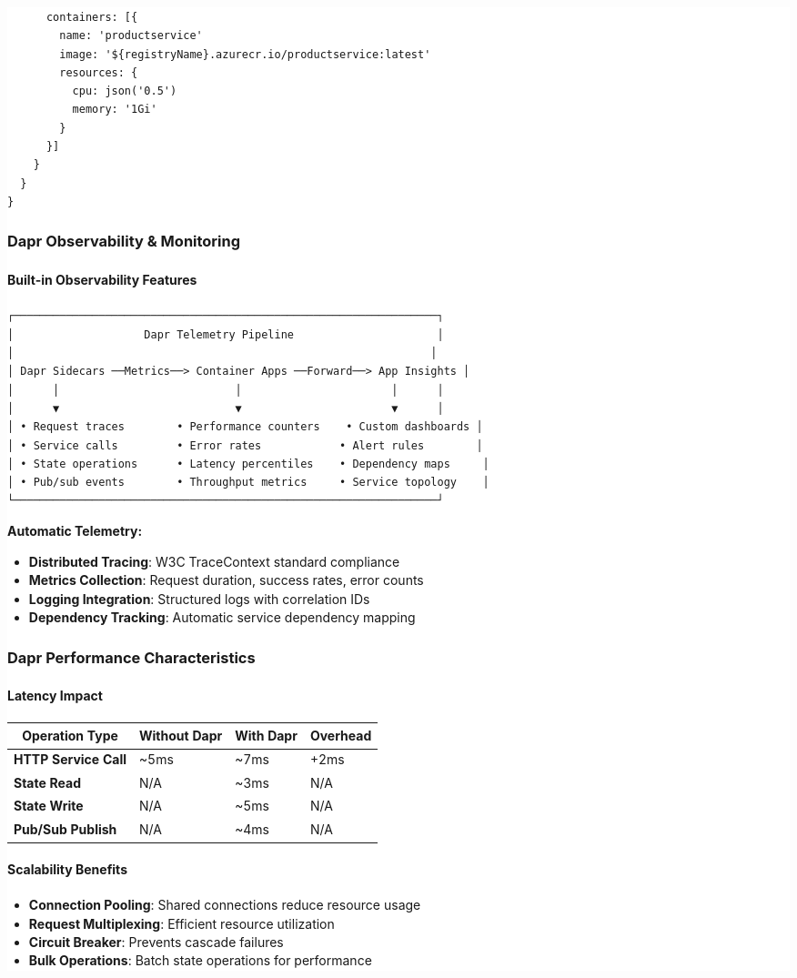 ```bicep
      containers: [{
        name: 'productservice'
        image: '${registryName}.azurecr.io/productservice:latest'
        resources: {
          cpu: json('0.5')
          memory: '1Gi'
        }
      }]
    }
  }
}
```

### Dapr Observability & Monitoring

#### Built-in Observability Features
```
┌─────────────────────────────────────────────────────────────────┐
│                    Dapr Telemetry Pipeline                      │
│                                                                │
│ Dapr Sidecars ──Metrics──> Container Apps ──Forward──> App Insights │
│      │                           │                       │      │
│      ▼                           ▼                       ▼      │
│ • Request traces        • Performance counters    • Custom dashboards │
│ • Service calls         • Error rates            • Alert rules        │
│ • State operations      • Latency percentiles    • Dependency maps     │
│ • Pub/sub events        • Throughput metrics     • Service topology    │
└─────────────────────────────────────────────────────────────────┘
```

**Automatic Telemetry:**
- **Distributed Tracing**: W3C TraceContext standard compliance
- **Metrics Collection**: Request duration, success rates, error counts
- **Logging Integration**: Structured logs with correlation IDs
- **Dependency Tracking**: Automatic service dependency mapping

### Dapr Performance Characteristics

#### Latency Impact
| Operation Type | Without Dapr | With Dapr | Overhead |
|---------------|--------------|-----------|----------|
| **HTTP Service Call** | ~5ms | ~7ms | +2ms |
| **State Read** | N/A | ~3ms | N/A |
| **State Write** | N/A | ~5ms | N/A |
| **Pub/Sub Publish** | N/A | ~4ms | N/A |

#### Scalability Benefits
- **Connection Pooling**: Shared connections reduce resource usage
- **Request Multiplexing**: Efficient resource utilization
- **Circuit Breaker**: Prevents cascade failures
- **Bulk Operations**: Batch state operations for performance
